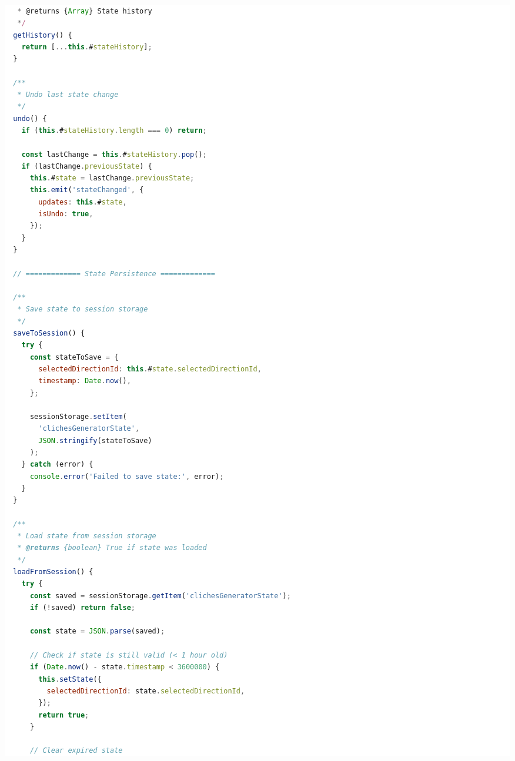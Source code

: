 ```javascript
   * @returns {Array} State history
   */
  getHistory() {
    return [...this.#stateHistory];
  }

  /**
   * Undo last state change
   */
  undo() {
    if (this.#stateHistory.length === 0) return;

    const lastChange = this.#stateHistory.pop();
    if (lastChange.previousState) {
      this.#state = lastChange.previousState;
      this.emit('stateChanged', {
        updates: this.#state,
        isUndo: true,
      });
    }
  }

  // ============= State Persistence =============

  /**
   * Save state to session storage
   */
  saveToSession() {
    try {
      const stateToSave = {
        selectedDirectionId: this.#state.selectedDirectionId,
        timestamp: Date.now(),
      };

      sessionStorage.setItem(
        'clichesGeneratorState',
        JSON.stringify(stateToSave)
      );
    } catch (error) {
      console.error('Failed to save state:', error);
    }
  }

  /**
   * Load state from session storage
   * @returns {boolean} True if state was loaded
   */
  loadFromSession() {
    try {
      const saved = sessionStorage.getItem('clichesGeneratorState');
      if (!saved) return false;

      const state = JSON.parse(saved);

      // Check if state is still valid (< 1 hour old)
      if (Date.now() - state.timestamp < 3600000) {
        this.setState({
          selectedDirectionId: state.selectedDirectionId,
        });
        return true;
      }

      // Clear expired state
```